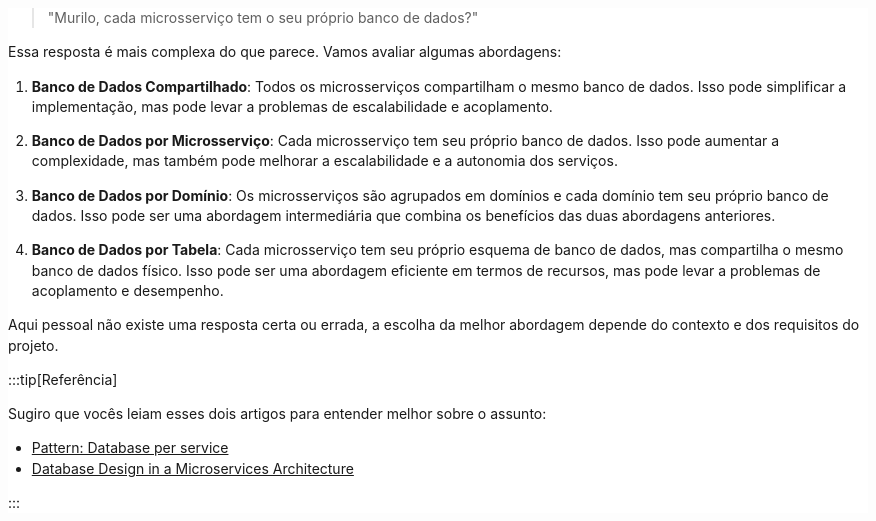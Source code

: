 > "Murilo, cada microsserviço tem o seu próprio banco de dados?"

Essa resposta é mais complexa do que parece. Vamos avaliar algumas abordagens:

1. **Banco de Dados Compartilhado**: Todos os microsserviços compartilham o mesmo banco de dados. Isso pode simplificar a implementação, mas pode levar a problemas de escalabilidade e acoplamento.

2. **Banco de Dados por Microsserviço**: Cada microsserviço tem seu próprio banco de dados. Isso pode aumentar a complexidade, mas também pode melhorar a escalabilidade e a autonomia dos serviços.

3. **Banco de Dados por Domínio**: Os microsserviços são agrupados em domínios e cada domínio tem seu próprio banco de dados. Isso pode ser uma abordagem intermediária que combina os benefícios das duas abordagens anteriores.

4. **Banco de Dados por Tabela**: Cada microsserviço tem seu próprio esquema de banco de dados, mas compartilha o mesmo banco de dados físico. Isso pode ser uma abordagem eficiente em termos de recursos, mas pode levar a problemas de acoplamento e desempenho.

Aqui pessoal não existe uma resposta certa ou errada, a escolha da melhor abordagem depende do contexto e dos requisitos do projeto. 

:::tip[Referência]

Sugiro que vocês leiam esses dois artigos para entender melhor sobre o assunto:

- [Pattern: Database per service](https://microservices.io/patterns/data/database-per-service.html)
- [Database Design in a Microservices Architecture](https://www.baeldung.com/cs/microservices-db-design)

:::